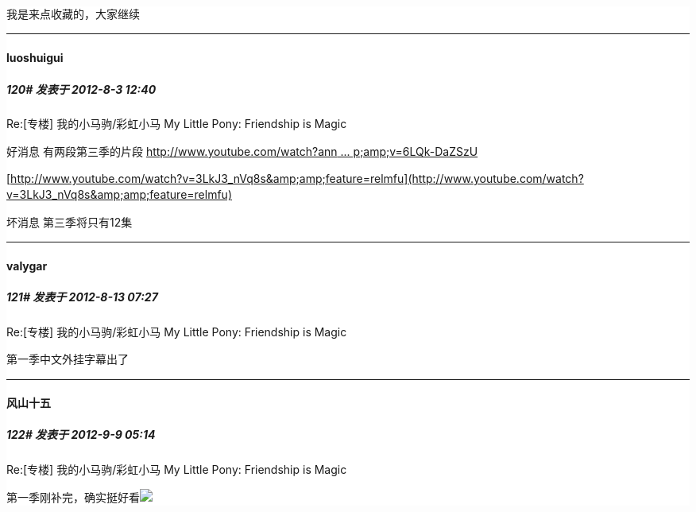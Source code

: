 

我是来点收藏的，大家继续







-----

####  luoshuigui  
##### 120#       发表于 2012-8-3 12:40

Re:[专楼] 我的小马驹/彩虹小马 My Little Pony: Friendship is Magic



好消息
有两段第三季的片段
[http://www.youtube.com/watch?ann ... p;amp;v=6LQk-DaZSzU](http://www.youtube.com/watch?annotation_id=annotation_884622&amp;amp;feature=iv&amp;amp;src_vid=IWkF1VS1des&amp;amp;v=6LQk-DaZSzU)

[http://www.youtube.com/watch?v=3LkJ3_nVq8s&amp;amp;feature=relmfu](http://www.youtube.com/watch?v=3LkJ3_nVq8s&amp;amp;feature=relmfu)


坏消息
第三季将只有12集







-----

####  valygar  
##### 121#       发表于 2012-8-13 07:27

Re:[专楼] 我的小马驹/彩虹小马 My Little Pony: Friendship is Magic



第一季中文外挂字幕出了







-----

####  风山十五  
##### 122#       发表于 2012-9-9 05:14

Re:[专楼] 我的小马驹/彩虹小马 My Little Pony: Friendship is Magic



第一季刚补完，确实挺好看<img src="https://static.saraba1st.com/image/smiley/face/119.gif" referrerpolicy="no-referrer">



